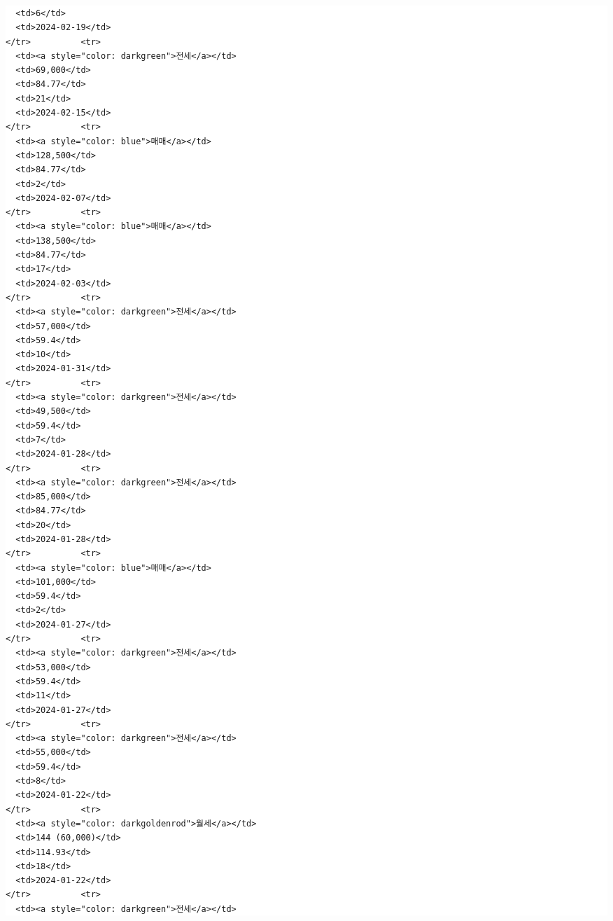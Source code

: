       <td>6</td>
      <td>2024-02-19</td>
    </tr>          <tr>
      <td><a style="color: darkgreen">전세</a></td>
      <td>69,000</td>
      <td>84.77</td>
      <td>21</td>
      <td>2024-02-15</td>
    </tr>          <tr>
      <td><a style="color: blue">매매</a></td>
      <td>128,500</td>
      <td>84.77</td>
      <td>2</td>
      <td>2024-02-07</td>
    </tr>          <tr>
      <td><a style="color: blue">매매</a></td>
      <td>138,500</td>
      <td>84.77</td>
      <td>17</td>
      <td>2024-02-03</td>
    </tr>          <tr>
      <td><a style="color: darkgreen">전세</a></td>
      <td>57,000</td>
      <td>59.4</td>
      <td>10</td>
      <td>2024-01-31</td>
    </tr>          <tr>
      <td><a style="color: darkgreen">전세</a></td>
      <td>49,500</td>
      <td>59.4</td>
      <td>7</td>
      <td>2024-01-28</td>
    </tr>          <tr>
      <td><a style="color: darkgreen">전세</a></td>
      <td>85,000</td>
      <td>84.77</td>
      <td>20</td>
      <td>2024-01-28</td>
    </tr>          <tr>
      <td><a style="color: blue">매매</a></td>
      <td>101,000</td>
      <td>59.4</td>
      <td>2</td>
      <td>2024-01-27</td>
    </tr>          <tr>
      <td><a style="color: darkgreen">전세</a></td>
      <td>53,000</td>
      <td>59.4</td>
      <td>11</td>
      <td>2024-01-27</td>
    </tr>          <tr>
      <td><a style="color: darkgreen">전세</a></td>
      <td>55,000</td>
      <td>59.4</td>
      <td>8</td>
      <td>2024-01-22</td>
    </tr>          <tr>
      <td><a style="color: darkgoldenrod">월세</a></td>
      <td>144 (60,000)</td>
      <td>114.93</td>
      <td>18</td>
      <td>2024-01-22</td>
    </tr>          <tr>
      <td><a style="color: darkgreen">전세</a></td>